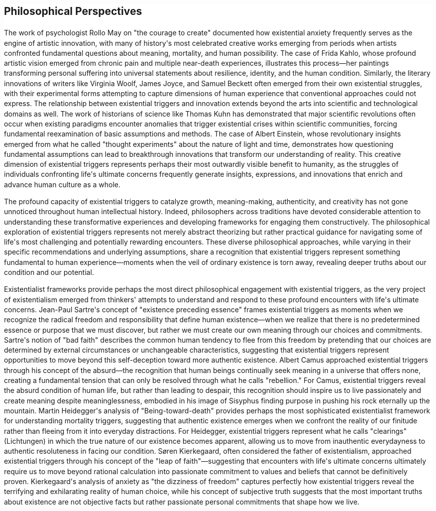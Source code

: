 ## Philosophical Perspectives

The work of psychologist Rollo May on "the courage to create" documented how existential anxiety frequently serves as the engine of artistic innovation, with many of history's most celebrated creative works emerging from periods when artists confronted fundamental questions about meaning, mortality, and human possibility. The case of Frida Kahlo, whose profound artistic vision emerged from chronic pain and multiple near-death experiences, illustrates this process—her paintings transforming personal suffering into universal statements about resilience, identity, and the human condition. Similarly, the literary innovations of writers like Virginia Woolf, James Joyce, and Samuel Beckett often emerged from their own existential struggles, with their experimental forms attempting to capture dimensions of human experience that conventional approaches could not express. The relationship between existential triggers and innovation extends beyond the arts into scientific and technological domains as well. The work of historians of science like Thomas Kuhn has demonstrated that major scientific revolutions often occur when existing paradigms encounter anomalies that trigger existential crises within scientific communities, forcing fundamental reexamination of basic assumptions and methods. The case of Albert Einstein, whose revolutionary insights emerged from what he called "thought experiments" about the nature of light and time, demonstrates how questioning fundamental assumptions can lead to breakthrough innovations that transform our understanding of reality. This creative dimension of existential triggers represents perhaps their most outwardly visible benefit to humanity, as the struggles of individuals confronting life's ultimate concerns frequently generate insights, expressions, and innovations that enrich and advance human culture as a whole.

The profound capacity of existential triggers to catalyze growth, meaning-making, authenticity, and creativity has not gone unnoticed throughout human intellectual history. Indeed, philosophers across traditions have devoted considerable attention to understanding these transformative experiences and developing frameworks for engaging them constructively. The philosophical exploration of existential triggers represents not merely abstract theorizing but rather practical guidance for navigating some of life's most challenging and potentially rewarding encounters. These diverse philosophical approaches, while varying in their specific recommendations and underlying assumptions, share a recognition that existential triggers represent something fundamental to human experience—moments when the veil of ordinary existence is torn away, revealing deeper truths about our condition and our potential.

Existentialist frameworks provide perhaps the most direct philosophical engagement with existential triggers, as the very project of existentialism emerged from thinkers' attempts to understand and respond to these profound encounters with life's ultimate concerns. Jean-Paul Sartre's concept of "existence preceding essence" frames existential triggers as moments when we recognize the radical freedom and responsibility that define human existence—when we realize that there is no predetermined essence or purpose that we must discover, but rather we must create our own meaning through our choices and commitments. Sartre's notion of "bad faith" describes the common human tendency to flee from this freedom by pretending that our choices are determined by external circumstances or unchangeable characteristics, suggesting that existential triggers represent opportunities to move beyond this self-deception toward more authentic existence. Albert Camus approached existential triggers through his concept of the absurd—the recognition that human beings continually seek meaning in a universe that offers none, creating a fundamental tension that can only be resolved through what he calls "rebellion." For Camus, existential triggers reveal the absurd condition of human life, but rather than leading to despair, this recognition should inspire us to live passionately and create meaning despite meaninglessness, embodied in his image of Sisyphus finding purpose in pushing his rock eternally up the mountain. Martin Heidegger's analysis of "Being-toward-death" provides perhaps the most sophisticated existentialist framework for understanding mortality triggers, suggesting that authentic existence emerges when we confront the reality of our finitude rather than fleeing from it into everyday distractions. For Heidegger, existential triggers represent what he calls "clearings" (Lichtungen) in which the true nature of our existence becomes apparent, allowing us to move from inauthentic everydayness to authentic resoluteness in facing our condition. Søren Kierkegaard, often considered the father of existentialism, approached existential triggers through his concept of the "leap of faith"—suggesting that encounters with life's ultimate concerns ultimately require us to move beyond rational calculation into passionate commitment to values and beliefs that cannot be definitively proven. Kierkegaard's analysis of anxiety as "the dizziness of freedom" captures perfectly how existential triggers reveal the terrifying and exhilarating reality of human choice, while his concept of subjective truth suggests that the most important truths about existence are not objective facts but rather passionate personal commitments that shape how we live.
